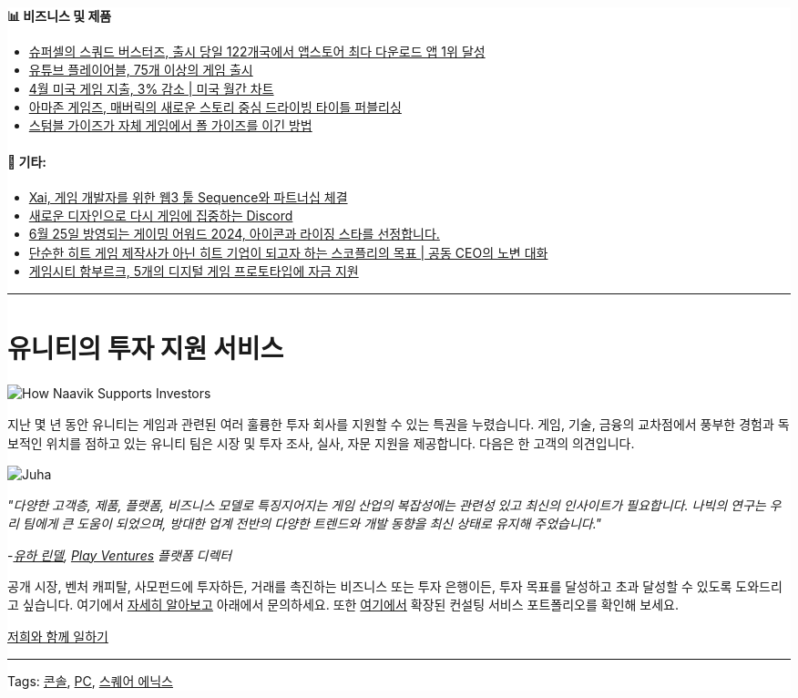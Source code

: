 #### **📊 비즈니스 및 제품**

*   [슈퍼셀의 스쿼드 버스터즈, 출시 당일 122개국에서 앱스토어 최다 다운로드 앱 1위 달성](https://www.pocketgamer.biz/news/84095/supercells-squad-busters-the-no-1-most-downloaded-app-store-app-in-122-countries/)
*   [유튜브 플레이어블, 75개 이상의 게임 출시](https://www.pocketgamer.biz/news/84094/youtube-playables-are-out-now-with-over-75-games-available/)
*   [4월 미국 게임 지출, 3% 감소 | 미국 월간 차트](https://www.gamesindustry.biz/us-game-spending-experienced-a-3-decrease-in-april-us-monthly-charts)
*   [아마존 게임즈, 매버릭의 새로운 스토리 중심 드라이빙 타이틀 퍼블리싱](https://venturebeat.com/games/amazon-games-publishing-deal-maverick-games/)
*   [스텀블 가이즈가 자체 게임에서 폴 가이즈를 이긴 방법](https://mobilegamer.biz/how-stumble-guys-beat-fall-guys-at-its-own-game/)

#### 👾 기타:

*   [Xai, 게임 개발자를 위한 웹3 툴 Sequence와 파트너십 체결](https://venturebeat.com/games/xai-partners-with-sequence-on-web3-tools-for-game-devs/)
*   [새로운 디자인으로 다시 게임에 집중하는 Discord](https://www.theverge.com/2024/5/29/24167147/discord-gaming-focus-redesign)
*   [6월 25일 방영되는 게이밍 어워드 2024, 아이콘과 라이징 스타를 선정합니다.](https://venturebeat.com/games/the-gayming-awards-2024-airs-on-june-25-honors-icons-and-rising-stars/)
*   [단순한 히트 게임 제작사가 아닌 히트 기업이 되고자 하는 스코플리의 목표 | 공동 CEO의 노변 대화](https://venturebeat.com/games/how-scopely-aimed-to-be-a-hit-company-rather-than-just-a-hit-game-maker-co-ceos-fireside-chat/)
*   [게임시티 함부르크, 5개의 디지털 게임 프로토타입에 자금 지원](https://venturebeat.com/games/gamecity-hamburg-funds-five-digital-game-prototypes/)

* * *

# **유니티의 투자 지원 서비스**

![How Naavik Supports Investors](https://naavik.co/wp-content/uploads/2024/05/How-Naavik-Supports.png)

지난 몇 년 동안 유니티는 게임과 관련된 여러 훌륭한 투자 회사를 지원할 수 있는 특권을 누렸습니다. 게임, 기술, 금융의 교차점에서 풍부한 경험과 독보적인 위치를 점하고 있는 유니티 팀은 시장 및 투자 조사, 실사, 자문 지원을 제공합니다. 다음은 한 고객의 의견입니다.

![Juha](https://naavik.co/wp-content/uploads/2024/05/Juha.png)

_"다양한 고객층, 제품, 플랫폼, 비즈니스 모델로 특징지어지는 게임 산업의 복잡성에는 관련성 있고 최신의 인사이트가 필요합니다. 나빅의 연구는 우리 팀에게 큰 도움이 되었으며, 방대한 업계 전반의 다양한 트렌드와 개발 동향을 최신 상태로 유지해 주었습니다."_

\-[_유하 린델_](https://de.linkedin.com/in/julindell)_,_ [_Play Ventures_](https://www.playventures.vc/) _플랫폼 디렉터_

공개 시장, 벤처 캐피탈, 사모펀드에 투자하든, 거래를 촉진하는 비즈니스 또는 투자 은행이든, 투자 목표를 달성하고 초과 달성할 수 있도록 도와드리고 싶습니다. 여기에서 [자세히 알아보고](https://docs.google.com/presentation/d/e/2PACX-1vSl-rPXEya1OV_GENa2TMywXrBkn9kQfu9HTfWhMIPsjIS1kGlvuY2b_Djdg9IInHj2xpuflYRwOBiS/pub?start=false&loop=false&delayms=60000) 아래에서 문의하세요. 또한 [여기에서](https://naavik.us7.list-manage.com/track/click?u=640af053471c877a3c39f0007&id=c2d2be9cd3&e=488c5fc418) 확장된 컨설팅 서비스 포트폴리오를 확인해 보세요.

[저희와 함께 일하기](https://www.naavik.co/consulting/)

* * *

Tags: [콘솔](https://naavik.co/tag/console/), [PC](https://naavik.co/tag/pc/), [스퀘어 에닉스](https://naavik.co/tag/square-enix/)
